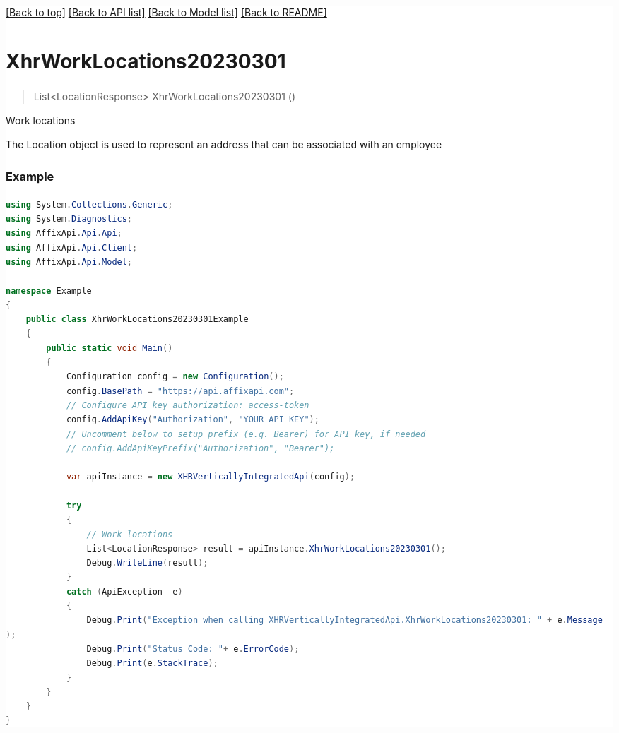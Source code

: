 [[Back to top]](#) [[Back to API list]](../README.md#documentation-for-api-endpoints) [[Back to Model list]](../README.md#documentation-for-models) [[Back to README]](../README.md)

<a name="xhrworklocations20230301"></a>
# **XhrWorkLocations20230301**
> List&lt;LocationResponse&gt; XhrWorkLocations20230301 ()

Work locations

The Location object is used to represent an address that can be associated with an employee 

### Example
```csharp
using System.Collections.Generic;
using System.Diagnostics;
using AffixApi.Api.Api;
using AffixApi.Api.Client;
using AffixApi.Api.Model;

namespace Example
{
    public class XhrWorkLocations20230301Example
    {
        public static void Main()
        {
            Configuration config = new Configuration();
            config.BasePath = "https://api.affixapi.com";
            // Configure API key authorization: access-token
            config.AddApiKey("Authorization", "YOUR_API_KEY");
            // Uncomment below to setup prefix (e.g. Bearer) for API key, if needed
            // config.AddApiKeyPrefix("Authorization", "Bearer");

            var apiInstance = new XHRVerticallyIntegratedApi(config);

            try
            {
                // Work locations
                List<LocationResponse> result = apiInstance.XhrWorkLocations20230301();
                Debug.WriteLine(result);
            }
            catch (ApiException  e)
            {
                Debug.Print("Exception when calling XHRVerticallyIntegratedApi.XhrWorkLocations20230301: " + e.Message );
                Debug.Print("Status Code: "+ e.ErrorCode);
                Debug.Print(e.StackTrace);
            }
        }
    }
}
```
